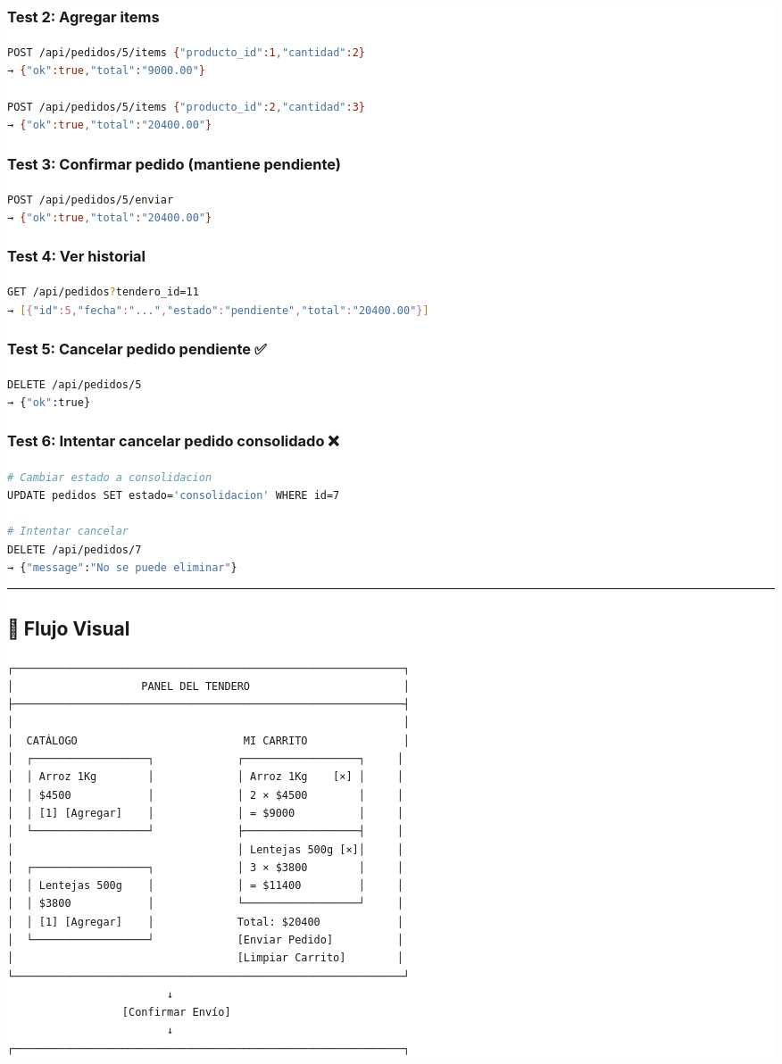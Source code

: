 ### Test 2: Agregar items
```bash
POST /api/pedidos/5/items {"producto_id":1,"cantidad":2}
→ {"ok":true,"total":"9000.00"}

POST /api/pedidos/5/items {"producto_id":2,"cantidad":3}
→ {"ok":true,"total":"20400.00"}
```

### Test 3: Confirmar pedido (mantiene pendiente)
```bash
POST /api/pedidos/5/enviar
→ {"ok":true,"total":"20400.00"}
```

### Test 4: Ver historial
```bash
GET /api/pedidos?tendero_id=11
→ [{"id":5,"fecha":"...","estado":"pendiente","total":"20400.00"}]
```

### Test 5: Cancelar pedido pendiente ✅
```bash
DELETE /api/pedidos/5
→ {"ok":true}
```

### Test 6: Intentar cancelar pedido consolidado ❌
```bash
# Cambiar estado a consolidacion
UPDATE pedidos SET estado='consolidacion' WHERE id=7

# Intentar cancelar
DELETE /api/pedidos/7
→ {"message":"No se puede eliminar"}
```

---

## 🎯 Flujo Visual

```
┌─────────────────────────────────────────────────────────────┐
│                    PANEL DEL TENDERO                        │
├─────────────────────────────────────────────────────────────┤
│                                                             │
│  CATÁLOGO                          MI CARRITO               │
│  ┌──────────────────┐             ┌──────────────────┐     │
│  │ Arroz 1Kg        │             │ Arroz 1Kg    [×] │     │
│  │ $4500            │             │ 2 × $4500        │     │
│  │ [1] [Agregar]    │             │ = $9000          │     │
│  └──────────────────┘             ├──────────────────┤     │
│                                   │ Lentejas 500g [×]│     │
│  ┌──────────────────┐             │ 3 × $3800        │     │
│  │ Lentejas 500g    │             │ = $11400         │     │
│  │ $3800            │             └──────────────────┘     │
│  │ [1] [Agregar]    │             Total: $20400            │
│  └──────────────────┘             [Enviar Pedido]          │
│                                   [Limpiar Carrito]        │
└─────────────────────────────────────────────────────────────┘
                         ↓
                  [Confirmar Envío]
                         ↓
┌─────────────────────────────────────────────────────────────┐
```